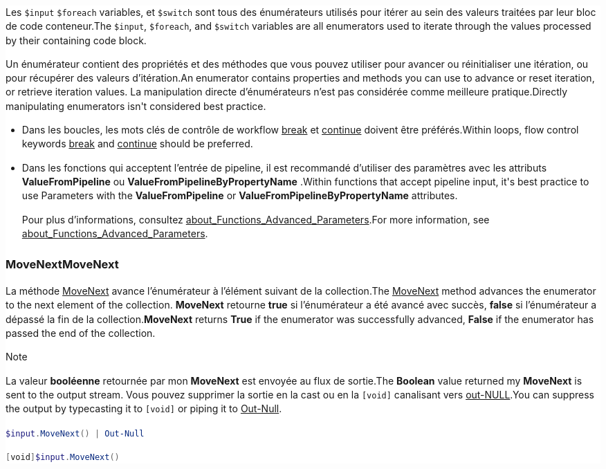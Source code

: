 <span data-ttu-id="e397c-361">Les `$input` `$foreach` variables, et `$switch` sont tous des énumérateurs utilisés pour itérer au sein des valeurs traitées par leur bloc de code conteneur.</span><span class="sxs-lookup"><span data-stu-id="e397c-361">The `$input`, `$foreach`, and `$switch` variables are all enumerators used to iterate through the values processed by their containing code block.</span></span>

<span data-ttu-id="e397c-362">Un énumérateur contient des propriétés et des méthodes que vous pouvez utiliser pour avancer ou réinitialiser une itération, ou pour récupérer des valeurs d’itération.</span><span class="sxs-lookup"><span data-stu-id="e397c-362">An enumerator contains properties and methods you can use to advance or reset iteration, or retrieve iteration values.</span></span> <span data-ttu-id="e397c-363">La manipulation directe d’énumérateurs n’est pas considérée comme meilleure pratique.</span><span class="sxs-lookup"><span data-stu-id="e397c-363">Directly manipulating enumerators isn't considered best practice.</span></span>

- <span data-ttu-id="e397c-364">Dans les boucles, les mots clés de contrôle de workflow [break](about_Break.md) et [continue](about_Continue.md) doivent être préférés.</span><span class="sxs-lookup"><span data-stu-id="e397c-364">Within loops, flow control keywords [break](about_Break.md) and [continue](about_Continue.md) should be preferred.</span></span>
- <span data-ttu-id="e397c-365">Dans les fonctions qui acceptent l’entrée de pipeline, il est recommandé d’utiliser des paramètres avec les attributs **ValueFromPipeline** ou **ValueFromPipelineByPropertyName** .</span><span class="sxs-lookup"><span data-stu-id="e397c-365">Within functions that accept pipeline input, it's best practice to use Parameters with the **ValueFromPipeline** or **ValueFromPipelineByPropertyName** attributes.</span></span>

  <span data-ttu-id="e397c-366">Pour plus d’informations, consultez [about_Functions_Advanced_Parameters](about_Functions_Advanced_Parameters.md).</span><span class="sxs-lookup"><span data-stu-id="e397c-366">For more information, see [about_Functions_Advanced_Parameters](about_Functions_Advanced_Parameters.md).</span></span>

### <a name="movenext"></a><span data-ttu-id="e397c-367">MoveNext</span><span class="sxs-lookup"><span data-stu-id="e397c-367">MoveNext</span></span>

<span data-ttu-id="e397c-368">La méthode [MoveNext](/dotnet/api/system.collections.ienumerator.movenext) avance l’énumérateur à l’élément suivant de la collection.</span><span class="sxs-lookup"><span data-stu-id="e397c-368">The [MoveNext](/dotnet/api/system.collections.ienumerator.movenext) method advances the enumerator to the next element of the collection.</span></span> <span data-ttu-id="e397c-369">**MoveNext** retourne **true** si l’énumérateur a été avancé avec succès, **false** si l’énumérateur a dépassé la fin de la collection.</span><span class="sxs-lookup"><span data-stu-id="e397c-369">**MoveNext** returns **True** if the enumerator was successfully advanced, **False** if the enumerator has passed the end of the collection.</span></span>

> [!NOTE]
> <span data-ttu-id="e397c-370">La valeur **booléenne** retournée par mon **MoveNext** est envoyée au flux de sortie.</span><span class="sxs-lookup"><span data-stu-id="e397c-370">The **Boolean** value returned my **MoveNext** is sent to the output stream.</span></span>
> <span data-ttu-id="e397c-371">Vous pouvez supprimer la sortie en la cast ou en la `[void]` canalisant vers [out-NULL](xref:Microsoft.PowerShell.Core.Out-Null).</span><span class="sxs-lookup"><span data-stu-id="e397c-371">You can suppress the output by typecasting it to `[void]` or piping it to [Out-Null](xref:Microsoft.PowerShell.Core.Out-Null).</span></span>
>
> ```powershell
> $input.MoveNext() | Out-Null
> ```
>
> ```powershell
> [void]$input.MoveNext()
> ```
